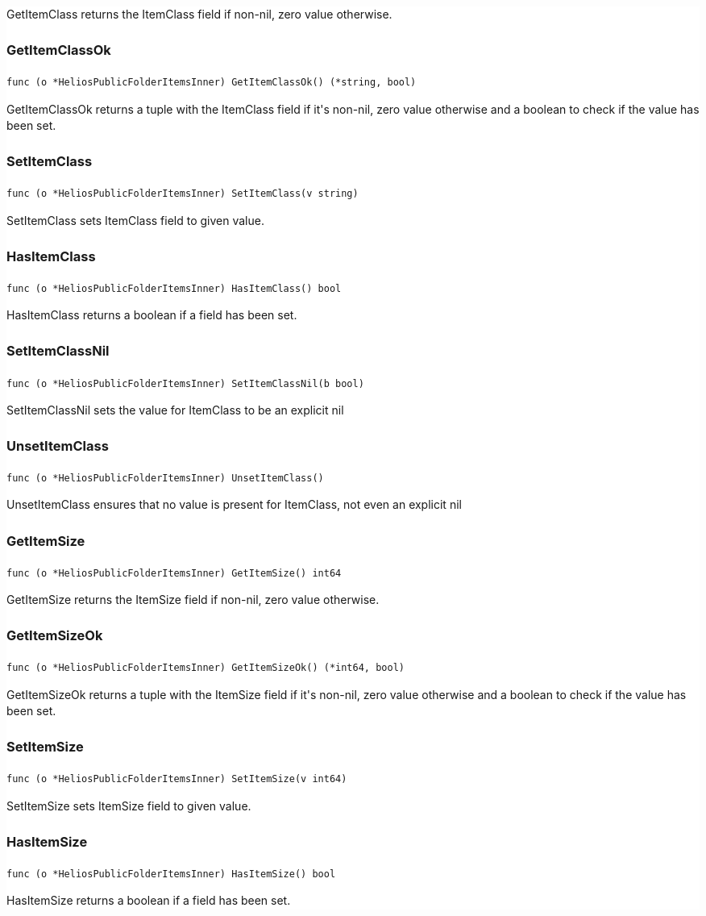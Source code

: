 GetItemClass returns the ItemClass field if non-nil, zero value otherwise.

### GetItemClassOk

`func (o *HeliosPublicFolderItemsInner) GetItemClassOk() (*string, bool)`

GetItemClassOk returns a tuple with the ItemClass field if it's non-nil, zero value otherwise
and a boolean to check if the value has been set.

### SetItemClass

`func (o *HeliosPublicFolderItemsInner) SetItemClass(v string)`

SetItemClass sets ItemClass field to given value.

### HasItemClass

`func (o *HeliosPublicFolderItemsInner) HasItemClass() bool`

HasItemClass returns a boolean if a field has been set.

### SetItemClassNil

`func (o *HeliosPublicFolderItemsInner) SetItemClassNil(b bool)`

 SetItemClassNil sets the value for ItemClass to be an explicit nil

### UnsetItemClass
`func (o *HeliosPublicFolderItemsInner) UnsetItemClass()`

UnsetItemClass ensures that no value is present for ItemClass, not even an explicit nil
### GetItemSize

`func (o *HeliosPublicFolderItemsInner) GetItemSize() int64`

GetItemSize returns the ItemSize field if non-nil, zero value otherwise.

### GetItemSizeOk

`func (o *HeliosPublicFolderItemsInner) GetItemSizeOk() (*int64, bool)`

GetItemSizeOk returns a tuple with the ItemSize field if it's non-nil, zero value otherwise
and a boolean to check if the value has been set.

### SetItemSize

`func (o *HeliosPublicFolderItemsInner) SetItemSize(v int64)`

SetItemSize sets ItemSize field to given value.

### HasItemSize

`func (o *HeliosPublicFolderItemsInner) HasItemSize() bool`

HasItemSize returns a boolean if a field has been set.
